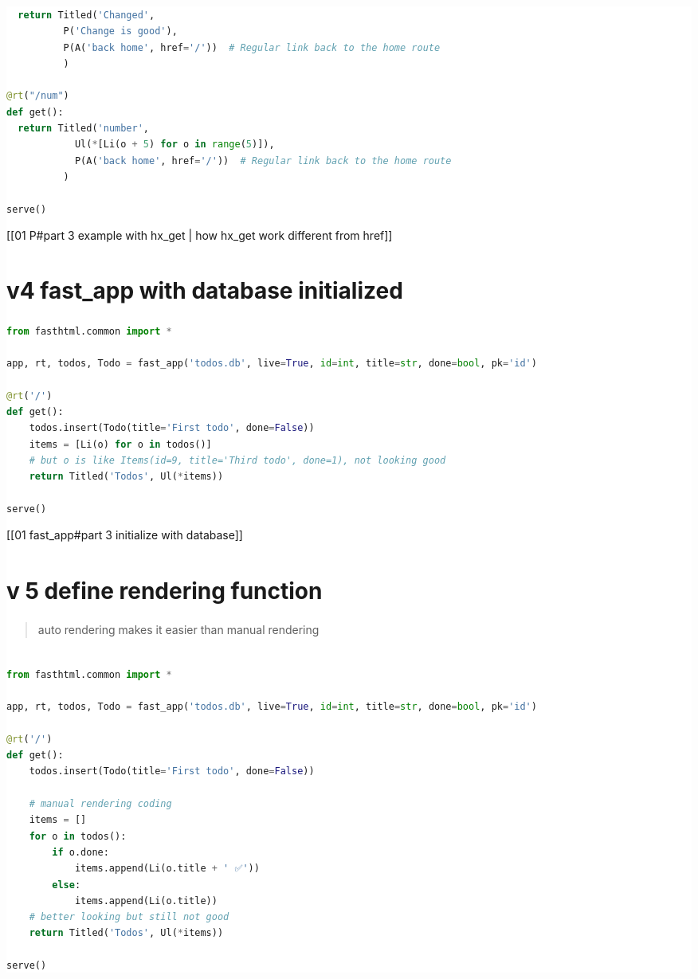 ```python
  return Titled('Changed',
          P('Change is good'),
          P(A('back home', href='/'))  # Regular link back to the home route
          )

@rt("/num")
def get():  
  return Titled('number', 
            Ul(*[Li(o + 5) for o in range(5)]),
            P(A('back home', href='/'))  # Regular link back to the home route
          )

serve()

```

[[01 P#part 3 example with hx_get | how hx_get work different from href]]  

# v4 fast_app with database initialized

```python
from fasthtml.common import *

app, rt, todos, Todo = fast_app('todos.db', live=True, id=int, title=str, done=bool, pk='id')

@rt('/')
def get():
    todos.insert(Todo(title='First todo', done=False))
    items = [Li(o) for o in todos()] 
    # but o is like Items(id=9, title='Third todo', done=1), not looking good
    return Titled('Todos', Ul(*items))

serve()
```

[[01 fast_app#part 3 initialize with database]] 


# v 5 define rendering function 

> auto rendering makes it easier than manual rendering

```python

from fasthtml.common import *

app, rt, todos, Todo = fast_app('todos.db', live=True, id=int, title=str, done=bool, pk='id')

@rt('/')
def get():
    todos.insert(Todo(title='First todo', done=False))

	# manual rendering coding
    items = []
    for o in todos():
        if o.done:
            items.append(Li(o.title + ' ✅'))
        else:
            items.append(Li(o.title))
    # better looking but still not good 
    return Titled('Todos', Ul(*items))

serve()
```
